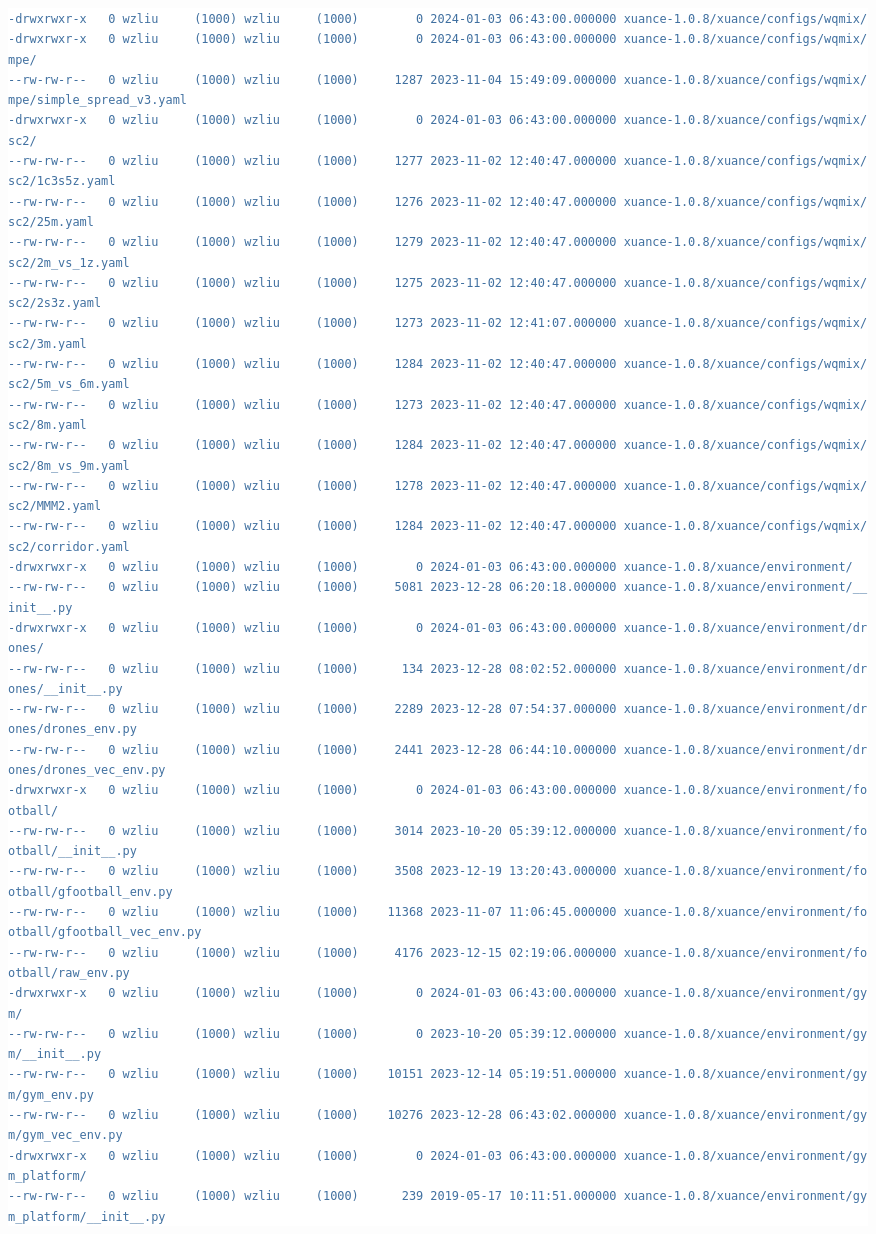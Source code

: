 ```diff
-drwxrwxr-x   0 wzliu     (1000) wzliu     (1000)        0 2024-01-03 06:43:00.000000 xuance-1.0.8/xuance/configs/wqmix/
-drwxrwxr-x   0 wzliu     (1000) wzliu     (1000)        0 2024-01-03 06:43:00.000000 xuance-1.0.8/xuance/configs/wqmix/mpe/
--rw-rw-r--   0 wzliu     (1000) wzliu     (1000)     1287 2023-11-04 15:49:09.000000 xuance-1.0.8/xuance/configs/wqmix/mpe/simple_spread_v3.yaml
-drwxrwxr-x   0 wzliu     (1000) wzliu     (1000)        0 2024-01-03 06:43:00.000000 xuance-1.0.8/xuance/configs/wqmix/sc2/
--rw-rw-r--   0 wzliu     (1000) wzliu     (1000)     1277 2023-11-02 12:40:47.000000 xuance-1.0.8/xuance/configs/wqmix/sc2/1c3s5z.yaml
--rw-rw-r--   0 wzliu     (1000) wzliu     (1000)     1276 2023-11-02 12:40:47.000000 xuance-1.0.8/xuance/configs/wqmix/sc2/25m.yaml
--rw-rw-r--   0 wzliu     (1000) wzliu     (1000)     1279 2023-11-02 12:40:47.000000 xuance-1.0.8/xuance/configs/wqmix/sc2/2m_vs_1z.yaml
--rw-rw-r--   0 wzliu     (1000) wzliu     (1000)     1275 2023-11-02 12:40:47.000000 xuance-1.0.8/xuance/configs/wqmix/sc2/2s3z.yaml
--rw-rw-r--   0 wzliu     (1000) wzliu     (1000)     1273 2023-11-02 12:41:07.000000 xuance-1.0.8/xuance/configs/wqmix/sc2/3m.yaml
--rw-rw-r--   0 wzliu     (1000) wzliu     (1000)     1284 2023-11-02 12:40:47.000000 xuance-1.0.8/xuance/configs/wqmix/sc2/5m_vs_6m.yaml
--rw-rw-r--   0 wzliu     (1000) wzliu     (1000)     1273 2023-11-02 12:40:47.000000 xuance-1.0.8/xuance/configs/wqmix/sc2/8m.yaml
--rw-rw-r--   0 wzliu     (1000) wzliu     (1000)     1284 2023-11-02 12:40:47.000000 xuance-1.0.8/xuance/configs/wqmix/sc2/8m_vs_9m.yaml
--rw-rw-r--   0 wzliu     (1000) wzliu     (1000)     1278 2023-11-02 12:40:47.000000 xuance-1.0.8/xuance/configs/wqmix/sc2/MMM2.yaml
--rw-rw-r--   0 wzliu     (1000) wzliu     (1000)     1284 2023-11-02 12:40:47.000000 xuance-1.0.8/xuance/configs/wqmix/sc2/corridor.yaml
-drwxrwxr-x   0 wzliu     (1000) wzliu     (1000)        0 2024-01-03 06:43:00.000000 xuance-1.0.8/xuance/environment/
--rw-rw-r--   0 wzliu     (1000) wzliu     (1000)     5081 2023-12-28 06:20:18.000000 xuance-1.0.8/xuance/environment/__init__.py
-drwxrwxr-x   0 wzliu     (1000) wzliu     (1000)        0 2024-01-03 06:43:00.000000 xuance-1.0.8/xuance/environment/drones/
--rw-rw-r--   0 wzliu     (1000) wzliu     (1000)      134 2023-12-28 08:02:52.000000 xuance-1.0.8/xuance/environment/drones/__init__.py
--rw-rw-r--   0 wzliu     (1000) wzliu     (1000)     2289 2023-12-28 07:54:37.000000 xuance-1.0.8/xuance/environment/drones/drones_env.py
--rw-rw-r--   0 wzliu     (1000) wzliu     (1000)     2441 2023-12-28 06:44:10.000000 xuance-1.0.8/xuance/environment/drones/drones_vec_env.py
-drwxrwxr-x   0 wzliu     (1000) wzliu     (1000)        0 2024-01-03 06:43:00.000000 xuance-1.0.8/xuance/environment/football/
--rw-rw-r--   0 wzliu     (1000) wzliu     (1000)     3014 2023-10-20 05:39:12.000000 xuance-1.0.8/xuance/environment/football/__init__.py
--rw-rw-r--   0 wzliu     (1000) wzliu     (1000)     3508 2023-12-19 13:20:43.000000 xuance-1.0.8/xuance/environment/football/gfootball_env.py
--rw-rw-r--   0 wzliu     (1000) wzliu     (1000)    11368 2023-11-07 11:06:45.000000 xuance-1.0.8/xuance/environment/football/gfootball_vec_env.py
--rw-rw-r--   0 wzliu     (1000) wzliu     (1000)     4176 2023-12-15 02:19:06.000000 xuance-1.0.8/xuance/environment/football/raw_env.py
-drwxrwxr-x   0 wzliu     (1000) wzliu     (1000)        0 2024-01-03 06:43:00.000000 xuance-1.0.8/xuance/environment/gym/
--rw-rw-r--   0 wzliu     (1000) wzliu     (1000)        0 2023-10-20 05:39:12.000000 xuance-1.0.8/xuance/environment/gym/__init__.py
--rw-rw-r--   0 wzliu     (1000) wzliu     (1000)    10151 2023-12-14 05:19:51.000000 xuance-1.0.8/xuance/environment/gym/gym_env.py
--rw-rw-r--   0 wzliu     (1000) wzliu     (1000)    10276 2023-12-28 06:43:02.000000 xuance-1.0.8/xuance/environment/gym/gym_vec_env.py
-drwxrwxr-x   0 wzliu     (1000) wzliu     (1000)        0 2024-01-03 06:43:00.000000 xuance-1.0.8/xuance/environment/gym_platform/
--rw-rw-r--   0 wzliu     (1000) wzliu     (1000)      239 2019-05-17 10:11:51.000000 xuance-1.0.8/xuance/environment/gym_platform/__init__.py
```